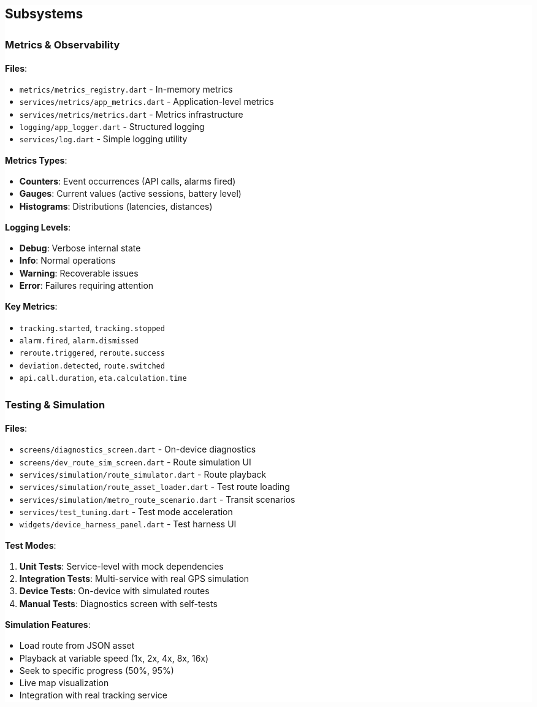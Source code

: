 
## Subsystems

### Metrics & Observability

**Files**:
- `metrics/metrics_registry.dart` - In-memory metrics
- `services/metrics/app_metrics.dart` - Application-level metrics
- `services/metrics/metrics.dart` - Metrics infrastructure
- `logging/app_logger.dart` - Structured logging
- `services/log.dart` - Simple logging utility

**Metrics Types**:
- **Counters**: Event occurrences (API calls, alarms fired)
- **Gauges**: Current values (active sessions, battery level)
- **Histograms**: Distributions (latencies, distances)

**Logging Levels**:
- **Debug**: Verbose internal state
- **Info**: Normal operations
- **Warning**: Recoverable issues
- **Error**: Failures requiring attention

**Key Metrics**:
- `tracking.started`, `tracking.stopped`
- `alarm.fired`, `alarm.dismissed`
- `reroute.triggered`, `reroute.success`
- `deviation.detected`, `route.switched`
- `api.call.duration`, `eta.calculation.time`

### Testing & Simulation

**Files**:
- `screens/diagnostics_screen.dart` - On-device diagnostics
- `screens/dev_route_sim_screen.dart` - Route simulation UI
- `services/simulation/route_simulator.dart` - Route playback
- `services/simulation/route_asset_loader.dart` - Test route loading
- `services/simulation/metro_route_scenario.dart` - Transit scenarios
- `services/test_tuning.dart` - Test mode acceleration
- `widgets/device_harness_panel.dart` - Test harness UI

**Test Modes**:
1. **Unit Tests**: Service-level with mock dependencies
2. **Integration Tests**: Multi-service with real GPS simulation
3. **Device Tests**: On-device with simulated routes
4. **Manual Tests**: Diagnostics screen with self-tests

**Simulation Features**:
- Load route from JSON asset
- Playback at variable speed (1x, 2x, 4x, 8x, 16x)
- Seek to specific progress (50%, 95%)
- Live map visualization
- Integration with real tracking service
